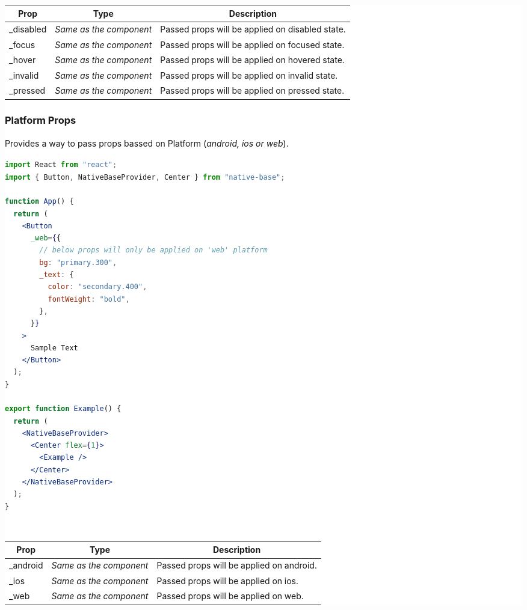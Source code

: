 | Prop       | Type                    | Description                                     |
| ---------- | ----------------------- | ----------------------------------------------- |
| \_disabled | _Same as the component_ | Passed props will be applied on disabled state. |
| \_focus    | _Same as the component_ | Passed props will be applied on focused state.  |
| \_hover    | _Same as the component_ | Passed props will be applied on hovered state.  |
| \_invalid  | _Same as the component_ | Passed props will be applied on invalid state.  |
| \_pressed  | _Same as the component_ | Passed props will be applied on pressed state.  |

### Platform Props

Provides a way to pass props bassed on Platform (_android, ios or web_).

```jsx isLive=true
import React from "react";
import { Button, NativeBaseProvider, Center } from "native-base";

function App() {
  return (
    <Button
      _web={{
        // below props will only be applied on 'web' platform
        bg: "primary.300",
        _text: {
          color: "secondary.400",
          fontWeight: "bold",
        },
      }}
    >
      Sample Text
    </Button>
  );
}

export function Example() {
  return (
    <NativeBaseProvider>
      <Center flex={1}>
        <Example />
      </Center>
    </NativeBaseProvider>
  );
}
```

<br />

| Prop      | Type                    | Description                              |
| --------- | ----------------------- | ---------------------------------------- |
| \_android | _Same as the component_ | Passed props will be applied on android. |
| \_ios     | _Same as the component_ | Passed props will be applied on ios.     |
| \_web     | _Same as the component_ | Passed props will be applied on web.     |
